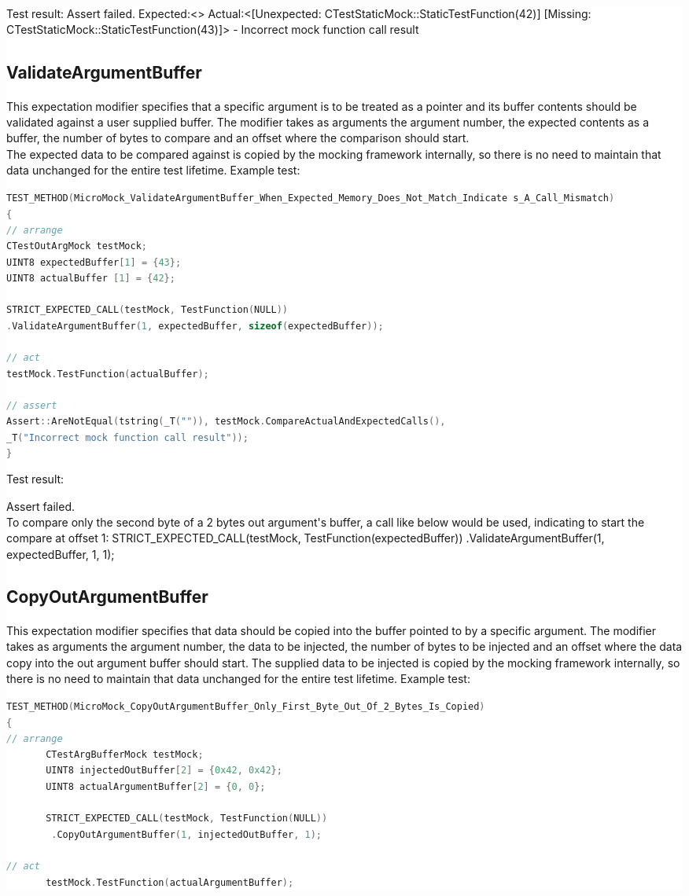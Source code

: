 Test result:
Assert failed. Expected:<> Actual:<[Unexpected: CTestStaticMock::StaticTestFunction(42)] [Missing: CTestStaticMock::StaticTestFunction(43)]> - Incorrect mock function call result

## ValidateArgumentBuffer

This expectation modifier specifies that a specific argument is to be treated as a pointer and its buffer contents should be validated against a user supplied buffer.
The modifier takes as arguments the argument number, the expected contents as a buffer, the number of bytes to compare and an offset where the comparison should start.  
The expected data to be compared against is copied by the mocking framework internally, so there is no need to maintain that data unchanged for the entire test lifetime.
Example test:
```c
TEST_METHOD(MicroMock_ValidateArgumentBuffer_When_Expected_Memory_Does_Not_Match_Indicate s_A_Call_Mismatch)
{
// arrange
CTestOutArgMock testMock;
UINT8 expectedBuffer[1] = {43};
UINT8 actualBuffer [1] = {42};

STRICT_EXPECTED_CALL(testMock, TestFunction(NULL))
.ValidateArgumentBuffer(1, expectedBuffer, sizeof(expectedBuffer));

// act
testMock.TestFunction(actualBuffer);

// assert
Assert::AreNotEqual(tstring(_T("")), testMock.CompareActualAndExpectedCalls(),
_T("Incorrect mock function call result"));
}
```

Test result:

Assert failed.  
To compare only the second byte of a 2 bytes out argument's buffer, a call like below would be used, indicating to start the compare at offset 1:
STRICT_EXPECTED_CALL(testMock, TestFunction(expectedBuffer))
.ValidateArgumentBuffer(1, expectedBuffer, 1, 1);

## CopyOutArgumentBuffer

This expectation modifier specifies that data should be copied into the buffer pointed to by a specific argument.
The modifier takes as arguments the argument number, the data to be injected, the number of bytes to be injected and an offset where the data copy into the out argument buffer should start.
The supplied data to be injected is copied by the mocking framework internally, so there is no need to maintain that data unchanged for the entire test lifetime.
Example test:
```c
TEST_METHOD(MicroMock_CopyOutArgumentBuffer_Only_First_Byte_Out_Of_2_Bytes_Is_Copied)
{
// arrange
       CTestArgBufferMock testMock;
       UINT8 injectedOutBuffer[2] = {0x42, 0x42};
       UINT8 actualArgumentBuffer[2] = {0, 0};

       STRICT_EXPECTED_CALL(testMock, TestFunction(NULL))
        .CopyOutArgumentBuffer(1, injectedOutBuffer, 1);

// act
       testMock.TestFunction(actualArgumentBuffer);

```